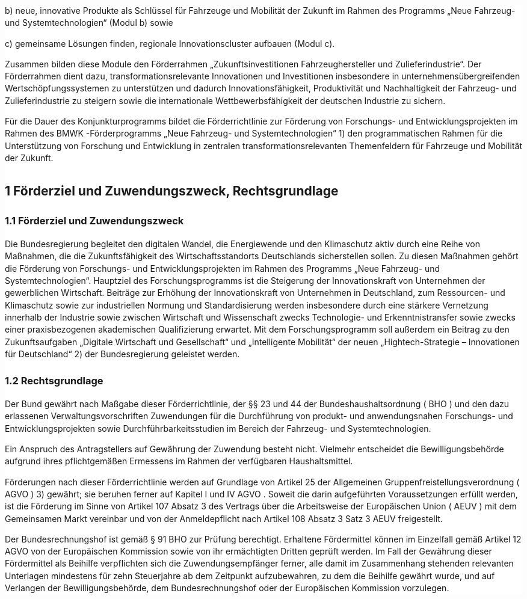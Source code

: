 b) neue, innovative Produkte als Schlüssel für Fahrzeuge und Mobilität der Zukunft im Rahmen des Programms „Neue Fahrzeug- und Systemtechnologien“ (Modul b) sowie 

c) gemeinsame Lösungen finden, regionale Innovationscluster aufbauen (Modul c). 

Zusammen bilden diese Module den Förderrahmen „Zukunftsinvestitionen Fahrzeughersteller und Zulieferindustrie“. Der Förderrahmen dient dazu, transformationsrelevante Innovationen und Investitionen insbesondere in unternehmensübergreifenden Wertschöpfungssystemen zu unterstützen und dadurch Innovationsfähigkeit, Produktivität und Nachhaltigkeit der Fahrzeug- und Zulieferindustrie zu steigern sowie die internationale Wettbewerbsfähigkeit der deutschen Industrie zu sichern. 

Für die Dauer des Konjunkturprogramms bildet die Förderrichtlinie zur Förderung von Forschungs- und Entwicklungsprojekten im Rahmen des  BMWK  -Förderprogramms „Neue Fahrzeug- und Systemtechnologien“  1)  den programmatischen Rahmen für die Unterstützung von Forschung und Entwicklung in zentralen transformationsrelevanten Themenfeldern für Fahrzeuge und Mobilität der Zukunft. 

##  1 Förderziel und Zuwendungszweck, Rechtsgrundlage 

###  1.1 Förderziel und Zuwendungszweck 

Die Bundesregierung begleitet den digitalen Wandel, die Energiewende und den Klimaschutz aktiv durch eine Reihe von Maßnahmen, die die Zukunftsfähigkeit des Wirtschaftsstandorts Deutschlands sicherstellen sollen. Zu diesen Maßnahmen gehört die Förderung von Forschungs- und Entwicklungsprojekten im Rahmen des Programms „Neue Fahrzeug- und Systemtechnologien“. Hauptziel des Forschungsprogramms ist die Steigerung der Innovationskraft von Unternehmen der gewerblichen Wirtschaft. Beiträge zur Erhöhung der Innovationskraft von Unternehmen in Deutschland, zum Ressourcen- und Klimaschutz sowie zur industriellen Normung und Standardisierung werden insbesondere durch eine stärkere Vernetzung innerhalb der Industrie sowie zwischen Wirtschaft und Wissenschaft zwecks Technologie- und Erkenntnistransfer sowie zwecks einer praxisbezogenen akademischen Qualifizierung erwartet. Mit dem Forschungsprogramm soll außerdem ein Beitrag zu den Zukunftsaufgaben „Digitale Wirtschaft und Gesellschaft“ und „Intelligente Mobilität“ der neuen „Hightech-Strategie – Innovationen für Deutschland“  2)  der Bundesregierung geleistet werden. 

###  1.2 Rechtsgrundlage 

Der Bund gewährt nach Maßgabe dieser Förderrichtlinie, der §§ 23 und 44 der Bundeshaushaltsordnung (  BHO  ) und den dazu erlassenen Verwaltungsvorschriften Zuwendungen für die Durchführung von produkt- und anwendungsnahen Forschungs- und Entwicklungsprojekten sowie Durchführbarkeitsstudien im Bereich der Fahrzeug- und Systemtechnologien. 

Ein Anspruch des Antragstellers auf Gewährung der Zuwendung besteht nicht. Vielmehr entscheidet die Bewilligungsbehörde aufgrund ihres pflichtgemäßen Ermessens im Rahmen der verfügbaren Haushaltsmittel. 

Förderungen nach dieser Förderrichtlinie werden auf Grundlage von Artikel 25 der Allgemeinen Gruppenfreistellungsverordnung (  AGVO  )  3)  gewährt; sie beruhen ferner auf Kapitel I und IV  AGVO  . Soweit die darin aufgeführten Voraussetzungen erfüllt werden, ist die Förderung im Sinne von Artikel 107 Absatz 3 des Vertrags über die Arbeitsweise der Europäischen Union (  AEUV  ) mit dem Gemeinsamen Markt vereinbar und von der Anmeldepflicht nach Artikel 108 Absatz 3 Satz 3  AEUV  freigestellt. 

Der Bundesrechnungshof ist gemäß § 91  BHO  zur Prüfung berechtigt. Erhaltene Fördermittel können im Einzelfall gemäß Artikel 12  AGVO  von der Europäischen Kommission sowie von ihr ermächtigten Dritten geprüft werden. Im Fall der Gewährung dieser Fördermittel als Beihilfe verpflichten sich die Zuwendungsempfänger ferner, alle damit im Zusammenhang stehenden relevanten Unterlagen mindestens für zehn Steuerjahre ab dem Zeitpunkt aufzubewahren, zu dem die Beihilfe gewährt wurde, und auf Verlangen der Bewilligungsbehörde, dem Bundesrechnungshof oder der Europäischen Kommission vorzulegen. 

